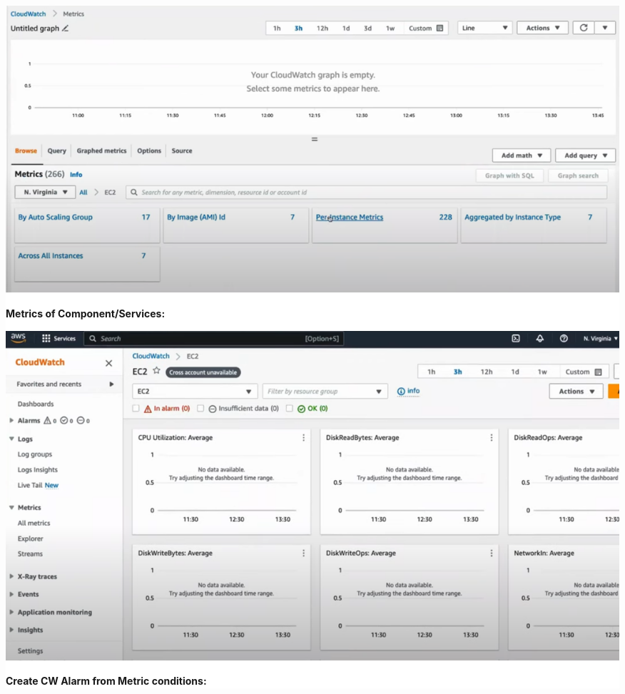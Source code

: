 ![Cloud Watch Metrics Dashboard by Types](./img/3_cw_metrics_dashboard_by_types.png)

**Metrics of Component/Services:**

![CW Metrics of Component/Services](./img/4_cw_metrics_of_component_or_services.png)

**Create CW Alarm from Metric conditions:**
